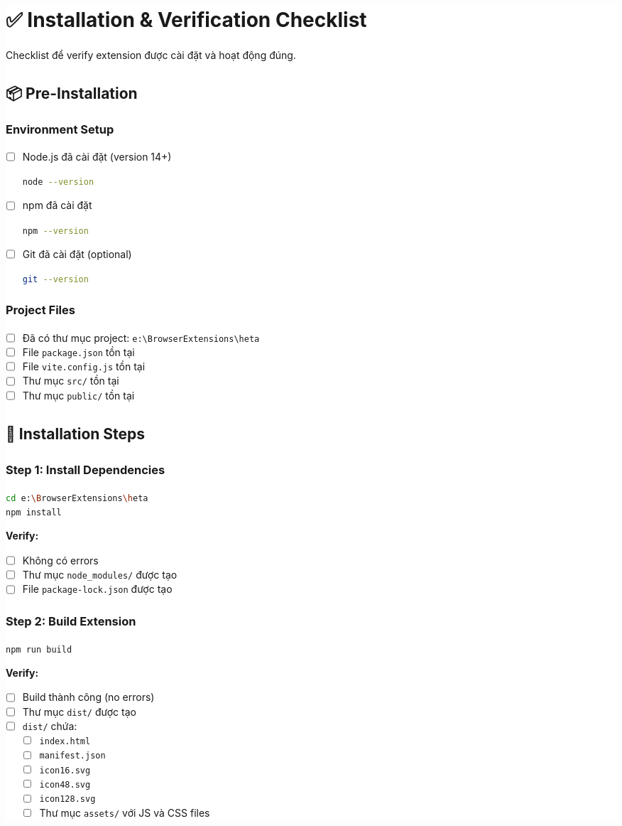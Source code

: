 # ✅ Installation & Verification Checklist

Checklist để verify extension được cài đặt và hoạt động đúng.

## 📦 Pre-Installation

### Environment Setup

- [ ] Node.js đã cài đặt (version 14+)
  ```bash
  node --version
  ```
- [ ] npm đã cài đặt
  ```bash
  npm --version
  ```
- [ ] Git đã cài đặt (optional)
  ```bash
  git --version
  ```

### Project Files

- [ ] Đã có thư mục project: `e:\BrowserExtensions\heta`
- [ ] File `package.json` tồn tại
- [ ] File `vite.config.js` tồn tại
- [ ] Thư mục `src/` tồn tại
- [ ] Thư mục `public/` tồn tại

## 🔧 Installation Steps

### Step 1: Install Dependencies

```bash
cd e:\BrowserExtensions\heta
npm install
```

**Verify:**

- [ ] Không có errors
- [ ] Thư mục `node_modules/` được tạo
- [ ] File `package-lock.json` được tạo

### Step 2: Build Extension

```bash
npm run build
```

**Verify:**

- [ ] Build thành công (no errors)
- [ ] Thư mục `dist/` được tạo
- [ ] `dist/` chứa:
  - [ ] `index.html`
  - [ ] `manifest.json`
  - [ ] `icon16.svg`
  - [ ] `icon48.svg`
  - [ ] `icon128.svg`
  - [ ] Thư mục `assets/` với JS và CSS files
